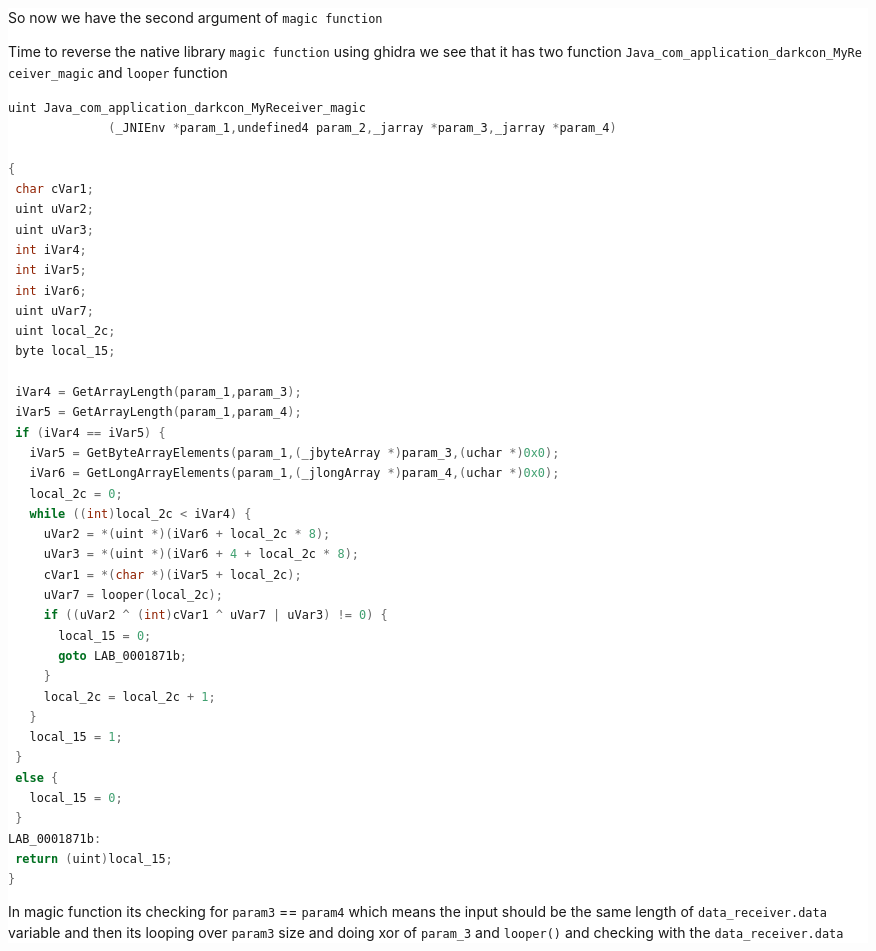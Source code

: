So now we have the second argument of `magic function`

Time to reverse the native library `magic function` using ghidra we see that
it has two function `Java_com_application_darkcon_MyReceiver_magic` and
`looper` function

```c  
uint Java_com_application_darkcon_MyReceiver_magic  
              (_JNIEnv *param_1,undefined4 param_2,_jarray *param_3,_jarray *param_4)

{  
 char cVar1;  
 uint uVar2;  
 uint uVar3;  
 int iVar4;  
 int iVar5;  
 int iVar6;  
 uint uVar7;  
 uint local_2c;  
 byte local_15;  
  
 iVar4 = GetArrayLength(param_1,param_3);  
 iVar5 = GetArrayLength(param_1,param_4);  
 if (iVar4 == iVar5) {  
   iVar5 = GetByteArrayElements(param_1,(_jbyteArray *)param_3,(uchar *)0x0);  
   iVar6 = GetLongArrayElements(param_1,(_jlongArray *)param_4,(uchar *)0x0);  
   local_2c = 0;  
   while ((int)local_2c < iVar4) {  
     uVar2 = *(uint *)(iVar6 + local_2c * 8);  
     uVar3 = *(uint *)(iVar6 + 4 + local_2c * 8);  
     cVar1 = *(char *)(iVar5 + local_2c);  
     uVar7 = looper(local_2c);  
     if ((uVar2 ^ (int)cVar1 ^ uVar7 | uVar3) != 0) {  
       local_15 = 0;  
       goto LAB_0001871b;  
     }  
     local_2c = local_2c + 1;  
   }  
   local_15 = 1;  
 }  
 else {  
   local_15 = 0;  
 }  
LAB_0001871b:  
 return (uint)local_15;  
}  
```

In magic function its checking for `param3` == `param4` which means the input
should be the same length of `data_receiver.data` variable and then its
looping over `param3` size and doing xor of `param_3` and `looper()` and
checking with the `data_receiver.data`
